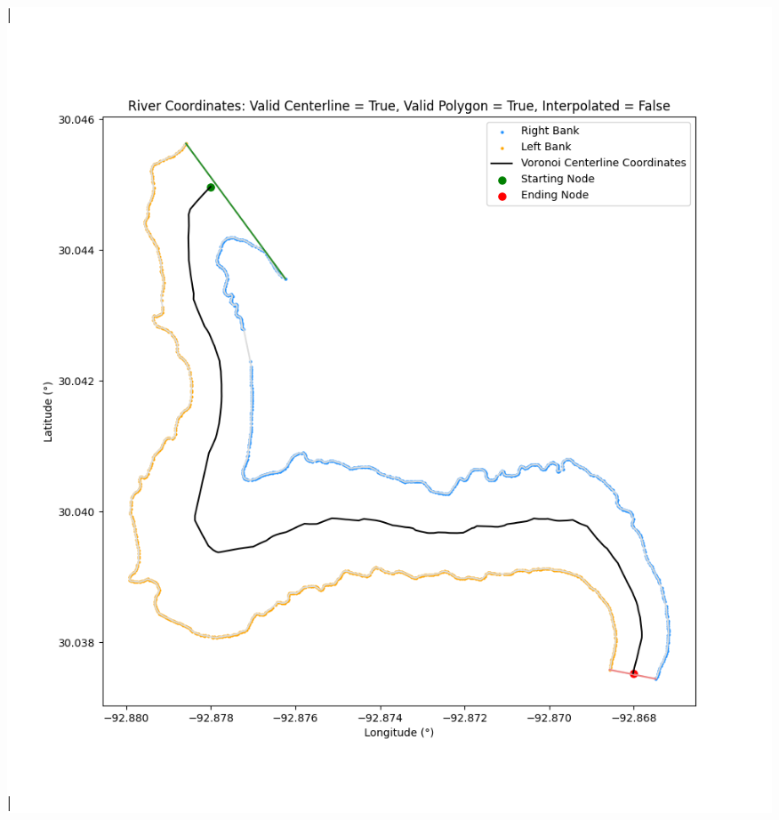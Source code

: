 | ![coordinate_unit_dd+png](https://raw.githubusercontent.com/cyschneck/centerline-width/main/data/doc_examples/river_coords_centerline.png) |